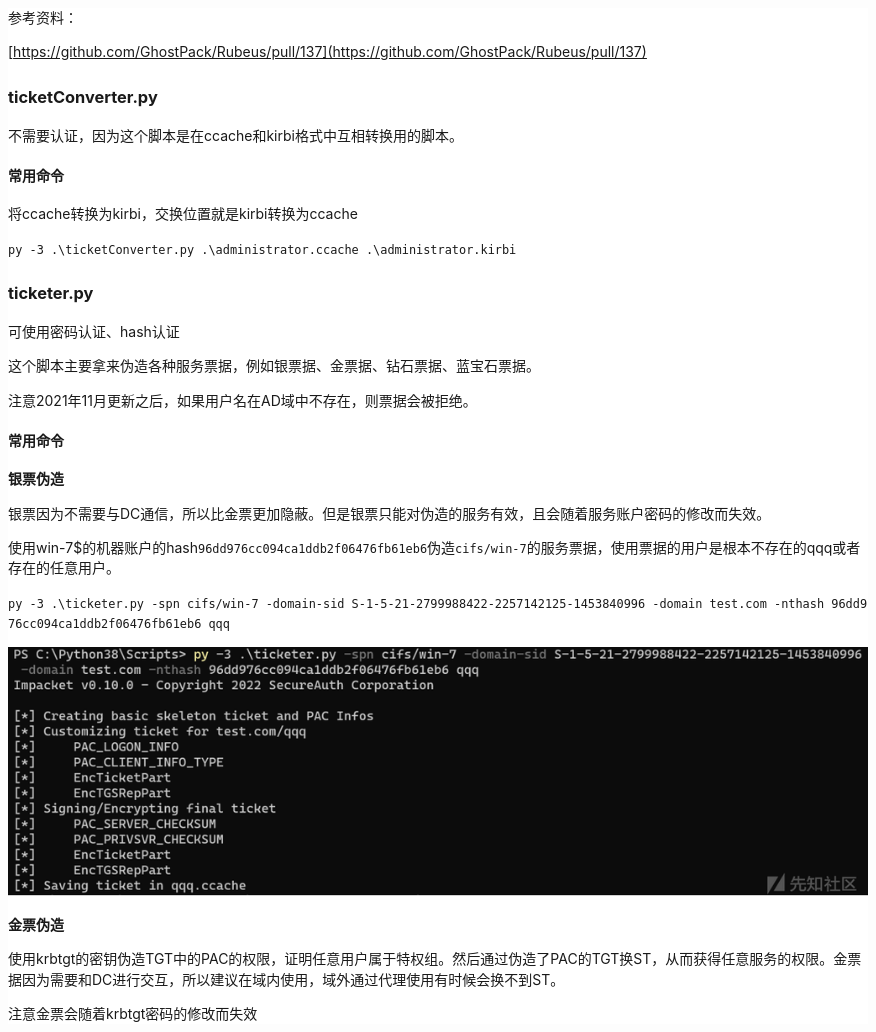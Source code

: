 参考资料：

[https://github.com/GhostPack/Rubeus/pull/137](https://github.com/GhostPack/Rubeus/pull/137)

### ticketConverter.py

不需要认证，因为这个脚本是在ccache和kirbi格式中互相转换用的脚本。

#### 常用命令

将ccache转换为kirbi，交换位置就是kirbi转换为ccache

```plain
py -3 .\ticketConverter.py .\administrator.ccache .\administrator.kirbi
```

### ticketer.py

可使用密码认证、hash认证

这个脚本主要拿来伪造各种服务票据，例如银票据、金票据、钻石票据、蓝宝石票据。

注意2021年11月更新之后，如果用户名在AD域中不存在，则票据会被拒绝。

#### 常用命令

**银票伪造**

银票因为不需要与DC通信，所以比金票更加隐蔽。但是银票只能对伪造的服务有效，且会随着服务账户密码的修改而失效。

使用win-7$的机器账户的hash`96dd976cc094ca1ddb2f06476fb61eb6`伪造`cifs/win-7`的服务票据，使用票据的用户是根本不存在的qqq或者存在的任意用户。

```plain
py -3 .\ticketer.py -spn cifs/win-7 -domain-sid S-1-5-21-2799988422-2257142125-1453840996 -domain test.com -nthash 96dd976cc094ca1ddb2f06476fb61eb6 qqq
```

[![](assets/1702372846-a4c9bd9fb1386102d5670096827279af.png)](https://xzfile.aliyuncs.com/media/upload/picture/20221124123644-9943f9fe-6bb1-1.png)

**金票伪造**

使用krbtgt的密钥伪造TGT中的PAC的权限，证明任意用户属于特权组。然后通过伪造了PAC的TGT换ST，从而获得任意服务的权限。金票据因为需要和DC进行交互，所以建议在域内使用，域外通过代理使用有时候会换不到ST。

注意金票会随着krbtgt密码的修改而失效

